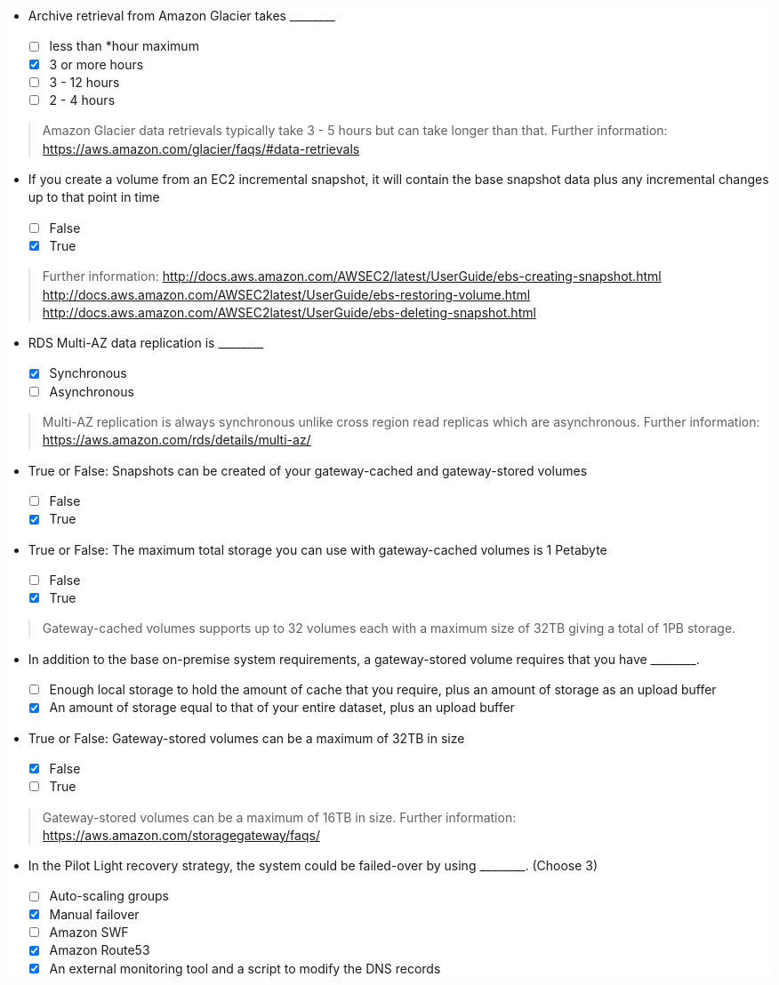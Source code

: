 * Archive retrieval from Amazon Glacier takes ________

    - [ ] less than *hour maximum
    - [x] 3 or more hours
    - [ ] 3 - 12 hours
    - [ ] 2 - 4 hours

> Amazon Glacier data retrievals typically take 3 - 5 hours but can take longer than that. Further information: https://aws.amazon.com/glacier/faqs/#data-retrievals

* If you create a volume from an EC2 incremental snapshot, it will contain the base snapshot data plus any incremental changes up to that point in time

    - [ ] False
    - [x] True

> Further information: http://docs.aws.amazon.com/AWSEC2/latest/UserGuide/ebs-creating-snapshot.html http://docs.aws.amazon.com/AWSEC2latest/UserGuide/ebs-restoring-volume.html http://docs.aws.amazon.com/AWSEC2latest/UserGuide/ebs-deleting-snapshot.html

* RDS Multi-AZ data replication is ________

    - [x] Synchronous
    - [ ] Asynchronous

> Multi-AZ replication is always synchronous unlike cross region read replicas which are asynchronous. Further information: https://aws.amazon.com/rds/details/multi-az/

* True or False: Snapshots can be created of your gateway-cached and gateway-stored volumes

    - [ ] False
    - [x] True

* True or False: The maximum total storage you can use with gateway-cached volumes is 1 Petabyte

    - [ ] False
    - [x] True

> Gateway-cached volumes supports up to 32 volumes each with a maximum size of 32TB giving a total of 1PB storage.

* In addition to the base on-premise system requirements, a gateway-stored volume requires that you have ________.

    - [ ] Enough local storage to hold the amount of cache that you require, plus an amount of storage as an upload buffer
    - [x] An amount of storage equal to that of your entire dataset, plus an upload buffer

* True or False: Gateway-stored volumes can be a maximum of 32TB in size

    - [x] False
    - [ ] True

> Gateway-stored volumes can be a maximum of 16TB in size. Further information: https://aws.amazon.com/storagegateway/faqs/

* In the Pilot Light recovery strategy, the system could be failed-over by using ________. (Choose 3)

    - [ ] Auto-scaling groups
    - [x] Manual failover
    - [ ] Amazon SWF
    - [x] Amazon Route53
    - [x] An external monitoring tool and a script to modify the DNS records
